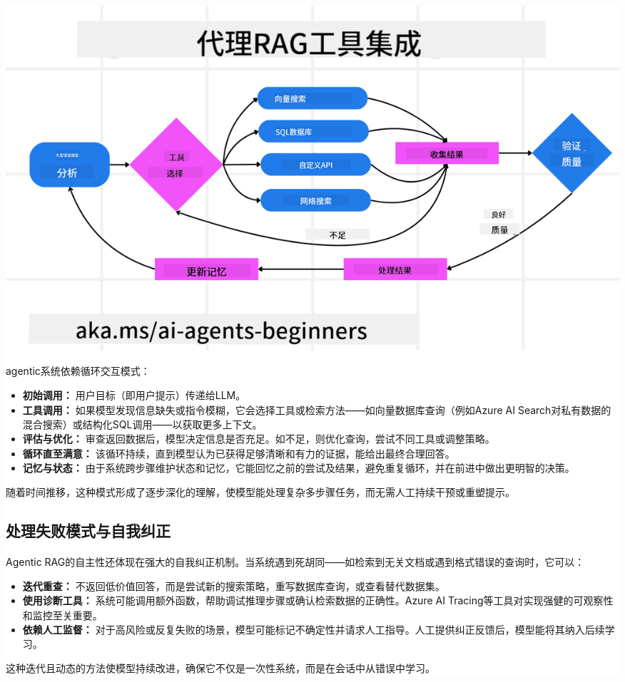 ![Tool Integration Architecture](../../../translated_images/tool-integration.0f569710b5c17c106757adba082f6c4be025ca0721bff7d1ee4b929a3617a600.zh.png)

agentic系统依赖循环交互模式：

- **初始调用：** 用户目标（即用户提示）传递给LLM。
- **工具调用：** 如果模型发现信息缺失或指令模糊，它会选择工具或检索方法——如向量数据库查询（例如Azure AI Search对私有数据的混合搜索）或结构化SQL调用——以获取更多上下文。
- **评估与优化：** 审查返回数据后，模型决定信息是否充足。如不足，则优化查询，尝试不同工具或调整策略。
- **循环直至满意：** 该循环持续，直到模型认为已获得足够清晰和有力的证据，能给出最终合理回答。
- **记忆与状态：** 由于系统跨步骤维护状态和记忆，它能回忆之前的尝试及结果，避免重复循环，并在前进中做出更明智的决策。

随着时间推移，这种模式形成了逐步深化的理解，使模型能处理复杂多步骤任务，而无需人工持续干预或重塑提示。

## 处理失败模式与自我纠正

Agentic RAG的自主性还体现在强大的自我纠正机制。当系统遇到死胡同——如检索到无关文档或遇到格式错误的查询时，它可以：

- **迭代重查：** 不返回低价值回答，而是尝试新的搜索策略，重写数据库查询，或查看替代数据集。
- **使用诊断工具：** 系统可能调用额外函数，帮助调试推理步骤或确认检索数据的正确性。Azure AI Tracing等工具对实现强健的可观察性和监控至关重要。
- **依赖人工监督：** 对于高风险或反复失败的场景，模型可能标记不确定性并请求人工指导。人工提供纠正反馈后，模型能将其纳入后续学习。

这种迭代且动态的方法使模型持续改进，确保它不仅是一次性系统，而是在会话中从错误中学习。
